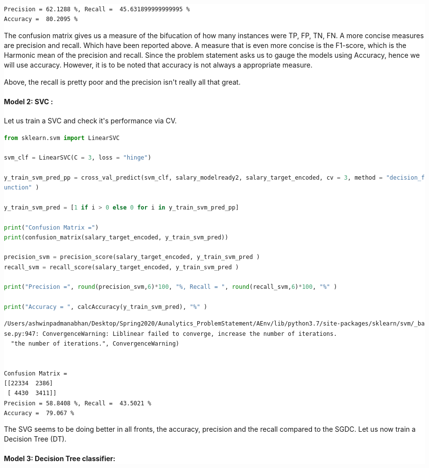     Precision = 62.1288 %, Recall =  45.631899999999995 %
    Accuracy =  80.2095 %


The confusion matrix gives us a measure of the bifucation of how many instances were TP, FP, TN, FN. A more concise measures are precision and recall. Which have been reported above. A measure that is even more concise is the F1-score, which is the Harmonic mean of the precision and recall. 
Since the problem statement asks us to gauge the models using Accuracy, hence we will use accuracy. However, it is to be noted that accuracy is not always a appropriate measure. 

Above, the recall is pretty poor and the precision isn't really all that great. 

#### Model 2: SVC :

Let us train a SVC and check it's performance via CV. 


```python
from sklearn.svm import LinearSVC

svm_clf = LinearSVC(C = 3, loss = "hinge")

y_train_svm_pred_pp = cross_val_predict(svm_clf, salary_modelready2, salary_target_encoded, cv = 3, method = "decision_function" )

y_train_svm_pred = [1 if i > 0 else 0 for i in y_train_svm_pred_pp]

print("Confusion Matrix =")
print(confusion_matrix(salary_target_encoded, y_train_svm_pred))

precision_svm = precision_score(salary_target_encoded, y_train_svm_pred )
recall_svm = recall_score(salary_target_encoded, y_train_svm_pred )

print("Precision =", round(precision_svm,6)*100, "%, Recall = ", round(recall_svm,6)*100, "%" )

print("Accuracy = ", calcAccuracy(y_train_svm_pred), "%" )
```

    /Users/ashwinpadmanabhan/Desktop/Spring2020/Aunalytics_ProblemStatement/AEnv/lib/python3.7/site-packages/sklearn/svm/_base.py:947: ConvergenceWarning: Liblinear failed to converge, increase the number of iterations.
      "the number of iterations.", ConvergenceWarning)


    Confusion Matrix =
    [[22334  2386]
     [ 4430  3411]]
    Precision = 58.8408 %, Recall =  43.5021 %
    Accuracy =  79.067 %


The SVG seems to be doing better in all fronts, the accuracy, precision and the recall compared to the SGDC. Let us now train a Decision Tree (DT). 

#### Model 3: Decision Tree classifier:

